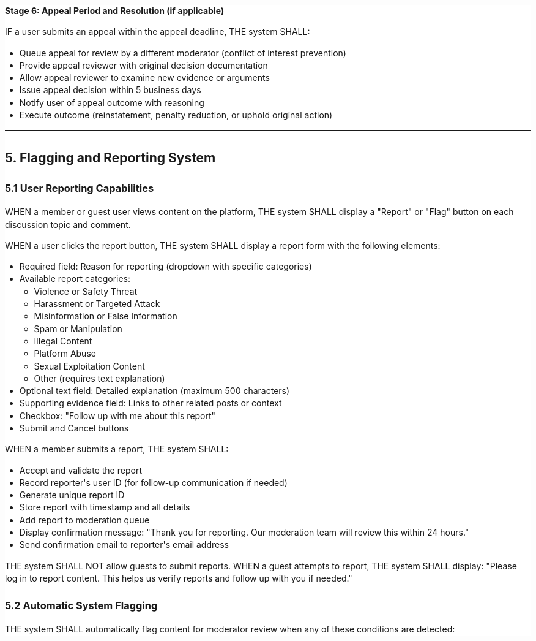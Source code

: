 **Stage 6: Appeal Period and Resolution (if applicable)**

IF a user submits an appeal within the appeal deadline, THE system SHALL:
- Queue appeal for review by a different moderator (conflict of interest prevention)
- Provide appeal reviewer with original decision documentation
- Allow appeal reviewer to examine new evidence or arguments
- Issue appeal decision within 5 business days
- Notify user of appeal outcome with reasoning
- Execute outcome (reinstatement, penalty reduction, or uphold original action)

---

## 5. Flagging and Reporting System

### 5.1 User Reporting Capabilities

WHEN a member or guest user views content on the platform, THE system SHALL display a "Report" or "Flag" button on each discussion topic and comment.

WHEN a user clicks the report button, THE system SHALL display a report form with the following elements:
- Required field: Reason for reporting (dropdown with specific categories)
- Available report categories:
  - Violence or Safety Threat
  - Harassment or Targeted Attack
  - Misinformation or False Information
  - Spam or Manipulation
  - Illegal Content
  - Platform Abuse
  - Sexual Exploitation Content
  - Other (requires text explanation)
- Optional text field: Detailed explanation (maximum 500 characters)
- Supporting evidence field: Links to other related posts or context
- Checkbox: "Follow up with me about this report"
- Submit and Cancel buttons

WHEN a member submits a report, THE system SHALL:
- Accept and validate the report
- Record reporter's user ID (for follow-up communication if needed)
- Generate unique report ID
- Store report with timestamp and all details
- Add report to moderation queue
- Display confirmation message: "Thank you for reporting. Our moderation team will review this within 24 hours."
- Send confirmation email to reporter's email address

THE system SHALL NOT allow guests to submit reports. WHEN a guest attempts to report, THE system SHALL display: "Please log in to report content. This helps us verify reports and follow up with you if needed."

### 5.2 Automatic System Flagging

THE system SHALL automatically flag content for moderator review when any of these conditions are detected:
